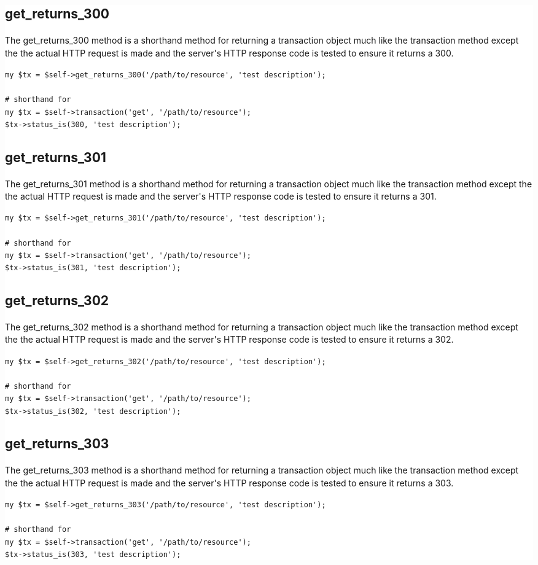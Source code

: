 ## get\_returns\_300

The get\_returns\_300 method is a shorthand method for returning a
transaction object much like the transaction method except the the actual HTTP
request is made and the server's HTTP response code is tested to ensure it
returns a 300.

    my $tx = $self->get_returns_300('/path/to/resource', 'test description');

    # shorthand for
    my $tx = $self->transaction('get', '/path/to/resource');
    $tx->status_is(300, 'test description');

## get\_returns\_301

The get\_returns\_301 method is a shorthand method for returning a
transaction object much like the transaction method except the the actual HTTP
request is made and the server's HTTP response code is tested to ensure it
returns a 301.

    my $tx = $self->get_returns_301('/path/to/resource', 'test description');

    # shorthand for
    my $tx = $self->transaction('get', '/path/to/resource');
    $tx->status_is(301, 'test description');

## get\_returns\_302

The get\_returns\_302 method is a shorthand method for returning a
transaction object much like the transaction method except the the actual HTTP
request is made and the server's HTTP response code is tested to ensure it
returns a 302.

    my $tx = $self->get_returns_302('/path/to/resource', 'test description');

    # shorthand for
    my $tx = $self->transaction('get', '/path/to/resource');
    $tx->status_is(302, 'test description');

## get\_returns\_303

The get\_returns\_303 method is a shorthand method for returning a
transaction object much like the transaction method except the the actual HTTP
request is made and the server's HTTP response code is tested to ensure it
returns a 303.

    my $tx = $self->get_returns_303('/path/to/resource', 'test description');

    # shorthand for
    my $tx = $self->transaction('get', '/path/to/resource');
    $tx->status_is(303, 'test description');
